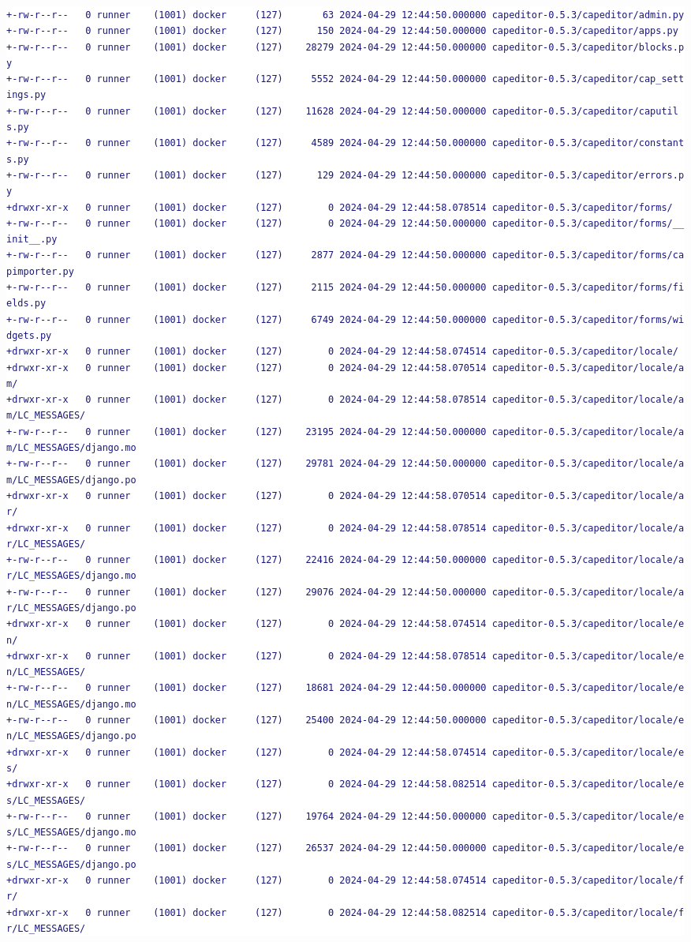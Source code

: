 ```diff
+-rw-r--r--   0 runner    (1001) docker     (127)       63 2024-04-29 12:44:50.000000 capeditor-0.5.3/capeditor/admin.py
+-rw-r--r--   0 runner    (1001) docker     (127)      150 2024-04-29 12:44:50.000000 capeditor-0.5.3/capeditor/apps.py
+-rw-r--r--   0 runner    (1001) docker     (127)    28279 2024-04-29 12:44:50.000000 capeditor-0.5.3/capeditor/blocks.py
+-rw-r--r--   0 runner    (1001) docker     (127)     5552 2024-04-29 12:44:50.000000 capeditor-0.5.3/capeditor/cap_settings.py
+-rw-r--r--   0 runner    (1001) docker     (127)    11628 2024-04-29 12:44:50.000000 capeditor-0.5.3/capeditor/caputils.py
+-rw-r--r--   0 runner    (1001) docker     (127)     4589 2024-04-29 12:44:50.000000 capeditor-0.5.3/capeditor/constants.py
+-rw-r--r--   0 runner    (1001) docker     (127)      129 2024-04-29 12:44:50.000000 capeditor-0.5.3/capeditor/errors.py
+drwxr-xr-x   0 runner    (1001) docker     (127)        0 2024-04-29 12:44:58.078514 capeditor-0.5.3/capeditor/forms/
+-rw-r--r--   0 runner    (1001) docker     (127)        0 2024-04-29 12:44:50.000000 capeditor-0.5.3/capeditor/forms/__init__.py
+-rw-r--r--   0 runner    (1001) docker     (127)     2877 2024-04-29 12:44:50.000000 capeditor-0.5.3/capeditor/forms/capimporter.py
+-rw-r--r--   0 runner    (1001) docker     (127)     2115 2024-04-29 12:44:50.000000 capeditor-0.5.3/capeditor/forms/fields.py
+-rw-r--r--   0 runner    (1001) docker     (127)     6749 2024-04-29 12:44:50.000000 capeditor-0.5.3/capeditor/forms/widgets.py
+drwxr-xr-x   0 runner    (1001) docker     (127)        0 2024-04-29 12:44:58.074514 capeditor-0.5.3/capeditor/locale/
+drwxr-xr-x   0 runner    (1001) docker     (127)        0 2024-04-29 12:44:58.070514 capeditor-0.5.3/capeditor/locale/am/
+drwxr-xr-x   0 runner    (1001) docker     (127)        0 2024-04-29 12:44:58.078514 capeditor-0.5.3/capeditor/locale/am/LC_MESSAGES/
+-rw-r--r--   0 runner    (1001) docker     (127)    23195 2024-04-29 12:44:50.000000 capeditor-0.5.3/capeditor/locale/am/LC_MESSAGES/django.mo
+-rw-r--r--   0 runner    (1001) docker     (127)    29781 2024-04-29 12:44:50.000000 capeditor-0.5.3/capeditor/locale/am/LC_MESSAGES/django.po
+drwxr-xr-x   0 runner    (1001) docker     (127)        0 2024-04-29 12:44:58.070514 capeditor-0.5.3/capeditor/locale/ar/
+drwxr-xr-x   0 runner    (1001) docker     (127)        0 2024-04-29 12:44:58.078514 capeditor-0.5.3/capeditor/locale/ar/LC_MESSAGES/
+-rw-r--r--   0 runner    (1001) docker     (127)    22416 2024-04-29 12:44:50.000000 capeditor-0.5.3/capeditor/locale/ar/LC_MESSAGES/django.mo
+-rw-r--r--   0 runner    (1001) docker     (127)    29076 2024-04-29 12:44:50.000000 capeditor-0.5.3/capeditor/locale/ar/LC_MESSAGES/django.po
+drwxr-xr-x   0 runner    (1001) docker     (127)        0 2024-04-29 12:44:58.074514 capeditor-0.5.3/capeditor/locale/en/
+drwxr-xr-x   0 runner    (1001) docker     (127)        0 2024-04-29 12:44:58.078514 capeditor-0.5.3/capeditor/locale/en/LC_MESSAGES/
+-rw-r--r--   0 runner    (1001) docker     (127)    18681 2024-04-29 12:44:50.000000 capeditor-0.5.3/capeditor/locale/en/LC_MESSAGES/django.mo
+-rw-r--r--   0 runner    (1001) docker     (127)    25400 2024-04-29 12:44:50.000000 capeditor-0.5.3/capeditor/locale/en/LC_MESSAGES/django.po
+drwxr-xr-x   0 runner    (1001) docker     (127)        0 2024-04-29 12:44:58.074514 capeditor-0.5.3/capeditor/locale/es/
+drwxr-xr-x   0 runner    (1001) docker     (127)        0 2024-04-29 12:44:58.082514 capeditor-0.5.3/capeditor/locale/es/LC_MESSAGES/
+-rw-r--r--   0 runner    (1001) docker     (127)    19764 2024-04-29 12:44:50.000000 capeditor-0.5.3/capeditor/locale/es/LC_MESSAGES/django.mo
+-rw-r--r--   0 runner    (1001) docker     (127)    26537 2024-04-29 12:44:50.000000 capeditor-0.5.3/capeditor/locale/es/LC_MESSAGES/django.po
+drwxr-xr-x   0 runner    (1001) docker     (127)        0 2024-04-29 12:44:58.074514 capeditor-0.5.3/capeditor/locale/fr/
+drwxr-xr-x   0 runner    (1001) docker     (127)        0 2024-04-29 12:44:58.082514 capeditor-0.5.3/capeditor/locale/fr/LC_MESSAGES/
```